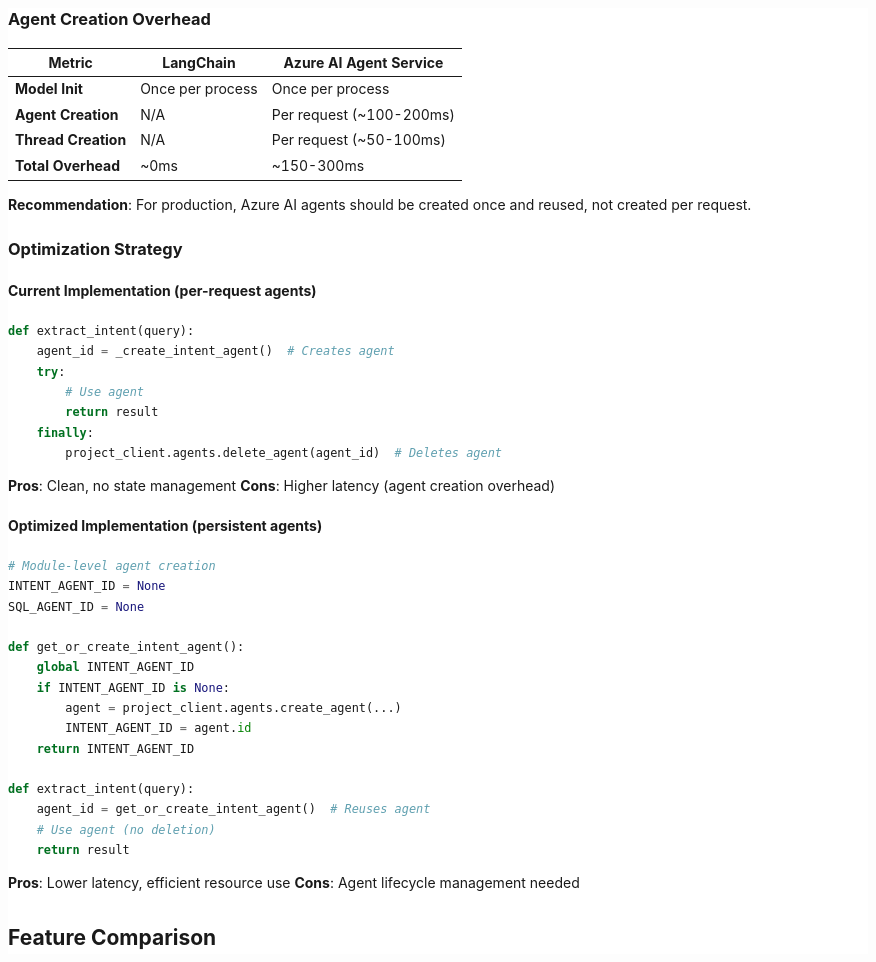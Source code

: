 ### Agent Creation Overhead

| Metric | LangChain | Azure AI Agent Service |
|--------|-----------|------------------------|
| **Model Init** | Once per process | Once per process |
| **Agent Creation** | N/A | Per request (~100-200ms) |
| **Thread Creation** | N/A | Per request (~50-100ms) |
| **Total Overhead** | ~0ms | ~150-300ms |

**Recommendation**: For production, Azure AI agents should be created once and reused, not created per request.

### Optimization Strategy

#### Current Implementation (per-request agents)
```python
def extract_intent(query):
    agent_id = _create_intent_agent()  # Creates agent
    try:
        # Use agent
        return result
    finally:
        project_client.agents.delete_agent(agent_id)  # Deletes agent
```

**Pros**: Clean, no state management
**Cons**: Higher latency (agent creation overhead)

#### Optimized Implementation (persistent agents)
```python
# Module-level agent creation
INTENT_AGENT_ID = None
SQL_AGENT_ID = None

def get_or_create_intent_agent():
    global INTENT_AGENT_ID
    if INTENT_AGENT_ID is None:
        agent = project_client.agents.create_agent(...)
        INTENT_AGENT_ID = agent.id
    return INTENT_AGENT_ID

def extract_intent(query):
    agent_id = get_or_create_intent_agent()  # Reuses agent
    # Use agent (no deletion)
    return result
```

**Pros**: Lower latency, efficient resource use
**Cons**: Agent lifecycle management needed

## Feature Comparison

